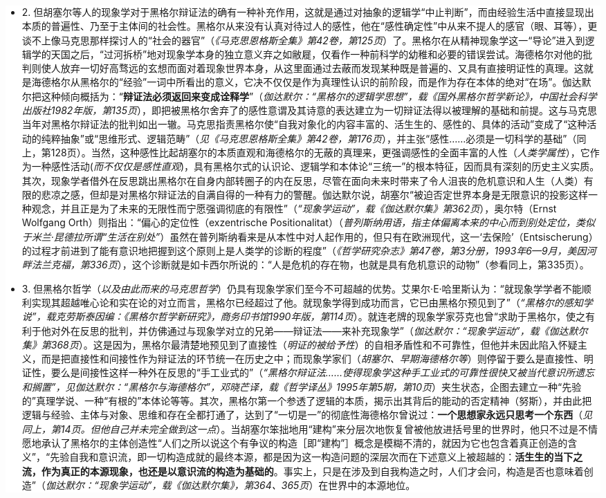 
*   2\. 但胡塞尔等人的现象学对于黑格尔辩证法的确有一种补充作用，这就是通过对抽象的逻辑学“中止判断”，而由经验生活中直接显现出本质的普遍性、乃至于主体间的社会性。黑格尔从来没有认真对待过人的感性，他在“感性确定性”中从来不提人的感官（眼、耳等），更谈不上像马克思那样探讨人的“社会的器官”（_《马克思恩格斯全集》第42卷，第125页_）了。黑格尔在从精神现象学这一“导论”进入到逻辑学的天国之后，“过河拆桥”地对现象学本身的独立意义弃之如敝屣，仅看作一种前科学的幼稚和必要的错误尝试。海德格尔对他的批判则使人放弃一切好高骛远的玄想而面对着现象世界本身，从这里面通过去蔽而发现某种既是普遍的、又具有直接明证性的真理。这就是海德格尔从黑格尔的“经验”一词中所看出的意义，它决不仅仅是作为真理性认识的前阶段，而是作为存在本体的绝对“在场”。伽达默尔把这种倾向概括为：“**辩证法必须返回来变成诠释学**”（_伽达默尔：“黑格尔的逻辑学思想”，载《国外黑格尔哲学新论》，中国社会科学出版社1982年版，第135页_），即把被黑格尔舍弃了的感性意谓及其诗意的表达建立为一切辩证法得以被理解的基础和前提。这与马克思当年对黑格尔辩证法的批判如出一辙。马克思指责黑格尔使“自我对象化的内容丰富的、活生生的、感性的、具体的活动”变成了“这种活动的纯粹抽象”或“思维形式、逻辑范畴”（_见《马克思恩格斯全集》第42卷，第176页_），并主张“感性……必须是一切科学的基础”（同上，第128页）。当然，这种感性比起胡塞尔的本质直观和海德格尔的无蔽的真理来，更强调感性的全面丰富的人性（_人类学属性_），它作为一种感性活动(_而不仅仅是感性直观_)，具有黑格尔式的认识论、逻辑学和本体论“三统一”的根本特征，因而具有深刻的历史主义实质。其次，现象学者借外在反思跳出黑格尔在自身内部转圈子的内在反思，尽管在面向未来时带来了令人沮丧的危机意识和人生（人类）有限的悲凉之感，但却是对黑格尔辩证法的自满自得的一种有力的警醒。伽达默尔说，胡塞尔“被迫否定世界本身是无限意识的投影这样一种观念，并且正是为了未来的无限性而宁愿强调彻底的有限性”（_“现象学运动”，载《伽达默尔集》第362页_），奥尔特（Ernst Wolfgang Orth）则指出：“偏心的定位性（exzentrische Positionalitat）（_普列斯纳用语，指主体偏离本来的中心而到别处定位，类似于米兰·昆德拉所谓“生活在别处”_）虽然在普列斯纳看来是从本性中对人起作用的，但只有在欧洲现代，这一‘去保险’（Entsischerung）的过程才前进到了能有意识地把握到这个原则上是人类学的诊断的程度”（_《哲学研究杂志》第47卷，第3分册，1993年6—9月，美因河畔法兰克福，第336页_），这个诊断就是如卡西尔所说的：“人是危机的存在物，也就是具有危机意识的动物”（参看同上，第335页）。
    

*   3\. 但黑格尔哲学（_以及由此而来的马克思哲学_）仍具有现象学家们至今不可超越的优势。艾果尔·E·哈里斯认为：“就现象学学者不能顺利实现其超越唯心论和实在论的对立而言，黑格尔已经超过了他。就现象学得到成功而言，它已由黑格尔预见到了”（_“黑格尔的感知学说”，载克劳斯泰因编：《黑格尔哲学新研究》，商务印书馆1990年版，第114页_）。就连老牌的现象学家芬克也曾“求助于黑格尔，使之有利于他对外在反思的批判，并仿佛通过与现象学对立的兄弟——辩证法——来补充现象学”（_伽达默尔：“现象学运动”，载《伽达默尔集》第368页_）。这是因为，黑格尔最清楚地预见到了直接性（_明证的被给予性_）的自相矛盾性和不可靠性，但他并未因此陷入怀疑主义，而是把直接性和间接性作为辩证法的环节统一在历史之中；而现象学家们（_胡塞尔、早期海德格尔等_）则停留于要么是直接性、明证性，要么是间接性这样一种外在反思的“手工业式的”（_“黑格尔辩证法……使得现象学这种手工业式的可靠性很快又被当代意识所遗忘和搁置”，见伽达默尔：“黑格尔与海德格尔”，邓晓芒译，载《哲学译丛》1995年第5期，第10页_）夹生状态，企图去建立一种“先验的”真理学说、一种“有根的”本体论等等。其次，黑格尔第一个参透了逻辑的本质，揭示出其背后的能动的否定精神（努斯），并由此把逻辑与经验、主体与对象、思维和存在全都打通了，达到了“一切是一”的彻底性海德格尔曾说过：**一个思想家永远只思考一个东西**（_见同上，第14页。但他自己并未完全做到这一点_）。当胡塞尔笨拙地用“建构”来分层次地恢复曾被他放进括号里的世界时，他只不过是不情愿地承认了黑格尔的主体创造性“人们之所以说这个有争议的构造［即“建构”］概念是模糊不清的，就因为它也包含着真正创造的含义”，“先验自我和意识流，即一切构造成就的最终本源，都是因为这一构造问题的深层次而在下述意义上被超越的：**活生生的当下之流，作为真正的本源现象，也还是以意识流的构造为基础的**。事实上，只是在涉及到自我构造之时，人们才会问，构造是否也意味着创造”（_伽达默尔：“现象学运动”，载《伽达默尔集》，第364、365页_）在世界中的本源地位。